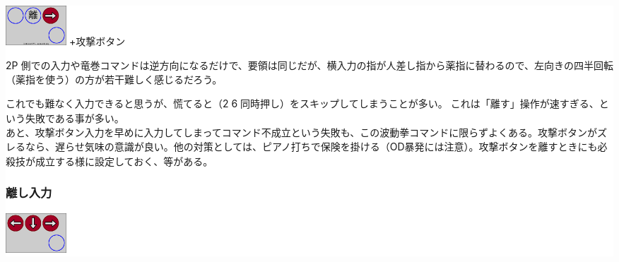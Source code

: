 <img src="images/mr_6_.svg" width=10%> +攻撃ボタン

2P 側での入力や竜巻コマンドは逆方向になるだけで、要領は同じだが、横入力の指が人差し指から薬指に替わるので、左向きの四半回転（薬指を使う）の方が若干難しく感じるだろう。

これでも難なく入力できると思うが、慌てると（2 6 同時押し）をスキップしてしまうことが多い。
これは「離す」操作が速すぎる、という失敗である事が多い。<br>
あと、攻撃ボタン入力を早めに入力してしまってコマンド不成立という失敗も、この波動拳コマンドに限らずよくある。攻撃ボタンがズレるなら、遅らせ気味の意識が良い。他の対策としては、ピアノ打ちで保険を掛ける（OD暴発には注意）。攻撃ボタンを離すときにも必殺技が成立する様に設定しておく、等がある。

### 離し入力

<img src="images/m246_.svg" width=10%><br>